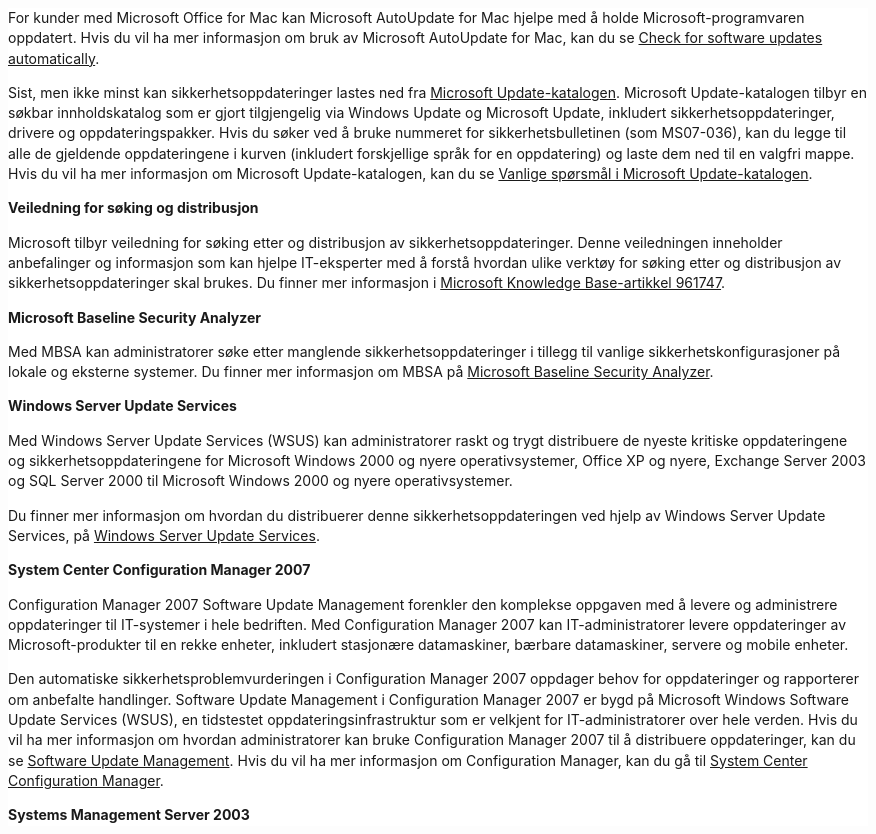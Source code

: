 For kunder med Microsoft Office for Mac kan Microsoft AutoUpdate for Mac hjelpe med å holde Microsoft-programvaren oppdatert. Hvis du vil ha mer informasjon om bruk av Microsoft AutoUpdate for Mac, kan du se [Check for software updates automatically](http://mac2.microsoft.com/help/office/14/en-us/word/item/ffe35357-8f25-4df8-a0a3-c258526c64ea).

Sist, men ikke minst kan sikkerhetsoppdateringer lastes ned fra [Microsoft Update-katalogen](http://go.microsoft.com/fwlink/?linkid=96155). Microsoft Update-katalogen tilbyr en søkbar innholdskatalog som er gjort tilgjengelig via Windows Update og Microsoft Update, inkludert sikkerhetsoppdateringer, drivere og oppdateringspakker. Hvis du søker ved å bruke nummeret for sikkerhetsbulletinen (som MS07-036), kan du legge til alle de gjeldende oppdateringene i kurven (inkludert forskjellige språk for en oppdatering) og laste dem ned til en valgfri mappe. Hvis du vil ha mer informasjon om Microsoft Update-katalogen, kan du se [Vanlige spørsmål i Microsoft Update-katalogen](http://go.microsoft.com/fwlink/?linkid=97900).

**Veiledning for søking og distribusjon**

Microsoft tilbyr veiledning for søking etter og distribusjon av sikkerhetsoppdateringer. Denne veiledningen inneholder anbefalinger og informasjon som kan hjelpe IT-eksperter med å forstå hvordan ulike verktøy for søking etter og distribusjon av sikkerhetsoppdateringer skal brukes. Du finner mer informasjon i [Microsoft Knowledge Base-artikkel 961747](http://support.microsoft.com/kb/961747).

**Microsoft Baseline Security Analyzer**

Med MBSA kan administratorer søke etter manglende sikkerhetsoppdateringer i tillegg til vanlige sikkerhetskonfigurasjoner på lokale og eksterne systemer. Du finner mer informasjon om MBSA på [Microsoft Baseline Security Analyzer](http://go.microsoft.com/fwlink/?linkid=21134).

**Windows Server Update Services**

Med Windows Server Update Services (WSUS) kan administratorer raskt og trygt distribuere de nyeste kritiske oppdateringene og sikkerhetsoppdateringene for Microsoft Windows 2000 og nyere operativsystemer, Office XP og nyere, Exchange Server 2003 og SQL Server 2000 til Microsoft Windows 2000 og nyere operativsystemer.

Du finner mer informasjon om hvordan du distribuerer denne sikkerhetsoppdateringen ved hjelp av Windows Server Update Services, på [Windows Server Update Services](http://technet.microsoft.com/en-us/wsus/default.aspx).

**System Center Configuration Manager 2007**

Configuration Manager 2007 Software Update Management forenkler den komplekse oppgaven med å levere og administrere oppdateringer til IT-systemer i hele bedriften. Med Configuration Manager 2007 kan IT-administratorer levere oppdateringer av Microsoft-produkter til en rekke enheter, inkludert stasjonære datamaskiner, bærbare datamaskiner, servere og mobile enheter.

Den automatiske sikkerhetsproblemvurderingen i Configuration Manager 2007 oppdager behov for oppdateringer og rapporterer om anbefalte handlinger. Software Update Management i Configuration Manager 2007 er bygd på Microsoft Windows Software Update Services (WSUS), en tidstestet oppdateringsinfrastruktur som er velkjent for IT-administratorer over hele verden. Hvis du vil ha mer informasjon om hvordan administratorer kan bruke Configuration Manager 2007 til å distribuere oppdateringer, kan du se [Software Update Management](http://www.microsoft.com/systemcenter/en/us/configuration-manager/cm-software-update-management.aspx). Hvis du vil ha mer informasjon om Configuration Manager, kan du gå til [System Center Configuration Manager](http://www.microsoft.com/systemcenter/en/us/configuration-manager.aspx).

**Systems Management Server 2003**
